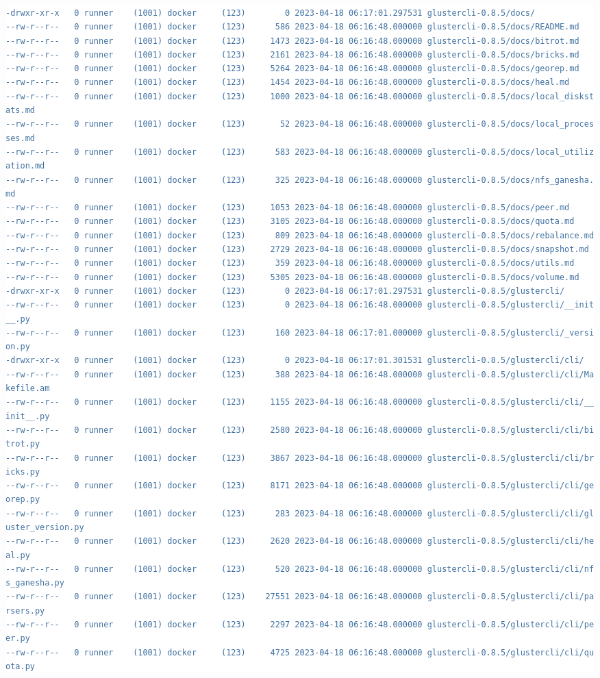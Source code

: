 ```diff
-drwxr-xr-x   0 runner    (1001) docker     (123)        0 2023-04-18 06:17:01.297531 glustercli-0.8.5/docs/
--rw-r--r--   0 runner    (1001) docker     (123)      586 2023-04-18 06:16:48.000000 glustercli-0.8.5/docs/README.md
--rw-r--r--   0 runner    (1001) docker     (123)     1473 2023-04-18 06:16:48.000000 glustercli-0.8.5/docs/bitrot.md
--rw-r--r--   0 runner    (1001) docker     (123)     2161 2023-04-18 06:16:48.000000 glustercli-0.8.5/docs/bricks.md
--rw-r--r--   0 runner    (1001) docker     (123)     5264 2023-04-18 06:16:48.000000 glustercli-0.8.5/docs/georep.md
--rw-r--r--   0 runner    (1001) docker     (123)     1454 2023-04-18 06:16:48.000000 glustercli-0.8.5/docs/heal.md
--rw-r--r--   0 runner    (1001) docker     (123)     1000 2023-04-18 06:16:48.000000 glustercli-0.8.5/docs/local_diskstats.md
--rw-r--r--   0 runner    (1001) docker     (123)       52 2023-04-18 06:16:48.000000 glustercli-0.8.5/docs/local_processes.md
--rw-r--r--   0 runner    (1001) docker     (123)      583 2023-04-18 06:16:48.000000 glustercli-0.8.5/docs/local_utilization.md
--rw-r--r--   0 runner    (1001) docker     (123)      325 2023-04-18 06:16:48.000000 glustercli-0.8.5/docs/nfs_ganesha.md
--rw-r--r--   0 runner    (1001) docker     (123)     1053 2023-04-18 06:16:48.000000 glustercli-0.8.5/docs/peer.md
--rw-r--r--   0 runner    (1001) docker     (123)     3105 2023-04-18 06:16:48.000000 glustercli-0.8.5/docs/quota.md
--rw-r--r--   0 runner    (1001) docker     (123)      809 2023-04-18 06:16:48.000000 glustercli-0.8.5/docs/rebalance.md
--rw-r--r--   0 runner    (1001) docker     (123)     2729 2023-04-18 06:16:48.000000 glustercli-0.8.5/docs/snapshot.md
--rw-r--r--   0 runner    (1001) docker     (123)      359 2023-04-18 06:16:48.000000 glustercli-0.8.5/docs/utils.md
--rw-r--r--   0 runner    (1001) docker     (123)     5305 2023-04-18 06:16:48.000000 glustercli-0.8.5/docs/volume.md
-drwxr-xr-x   0 runner    (1001) docker     (123)        0 2023-04-18 06:17:01.297531 glustercli-0.8.5/glustercli/
--rw-r--r--   0 runner    (1001) docker     (123)        0 2023-04-18 06:16:48.000000 glustercli-0.8.5/glustercli/__init__.py
--rw-r--r--   0 runner    (1001) docker     (123)      160 2023-04-18 06:17:01.000000 glustercli-0.8.5/glustercli/_version.py
-drwxr-xr-x   0 runner    (1001) docker     (123)        0 2023-04-18 06:17:01.301531 glustercli-0.8.5/glustercli/cli/
--rw-r--r--   0 runner    (1001) docker     (123)      388 2023-04-18 06:16:48.000000 glustercli-0.8.5/glustercli/cli/Makefile.am
--rw-r--r--   0 runner    (1001) docker     (123)     1155 2023-04-18 06:16:48.000000 glustercli-0.8.5/glustercli/cli/__init__.py
--rw-r--r--   0 runner    (1001) docker     (123)     2580 2023-04-18 06:16:48.000000 glustercli-0.8.5/glustercli/cli/bitrot.py
--rw-r--r--   0 runner    (1001) docker     (123)     3867 2023-04-18 06:16:48.000000 glustercli-0.8.5/glustercli/cli/bricks.py
--rw-r--r--   0 runner    (1001) docker     (123)     8171 2023-04-18 06:16:48.000000 glustercli-0.8.5/glustercli/cli/georep.py
--rw-r--r--   0 runner    (1001) docker     (123)      283 2023-04-18 06:16:48.000000 glustercli-0.8.5/glustercli/cli/gluster_version.py
--rw-r--r--   0 runner    (1001) docker     (123)     2620 2023-04-18 06:16:48.000000 glustercli-0.8.5/glustercli/cli/heal.py
--rw-r--r--   0 runner    (1001) docker     (123)      520 2023-04-18 06:16:48.000000 glustercli-0.8.5/glustercli/cli/nfs_ganesha.py
--rw-r--r--   0 runner    (1001) docker     (123)    27551 2023-04-18 06:16:48.000000 glustercli-0.8.5/glustercli/cli/parsers.py
--rw-r--r--   0 runner    (1001) docker     (123)     2297 2023-04-18 06:16:48.000000 glustercli-0.8.5/glustercli/cli/peer.py
--rw-r--r--   0 runner    (1001) docker     (123)     4725 2023-04-18 06:16:48.000000 glustercli-0.8.5/glustercli/cli/quota.py
```